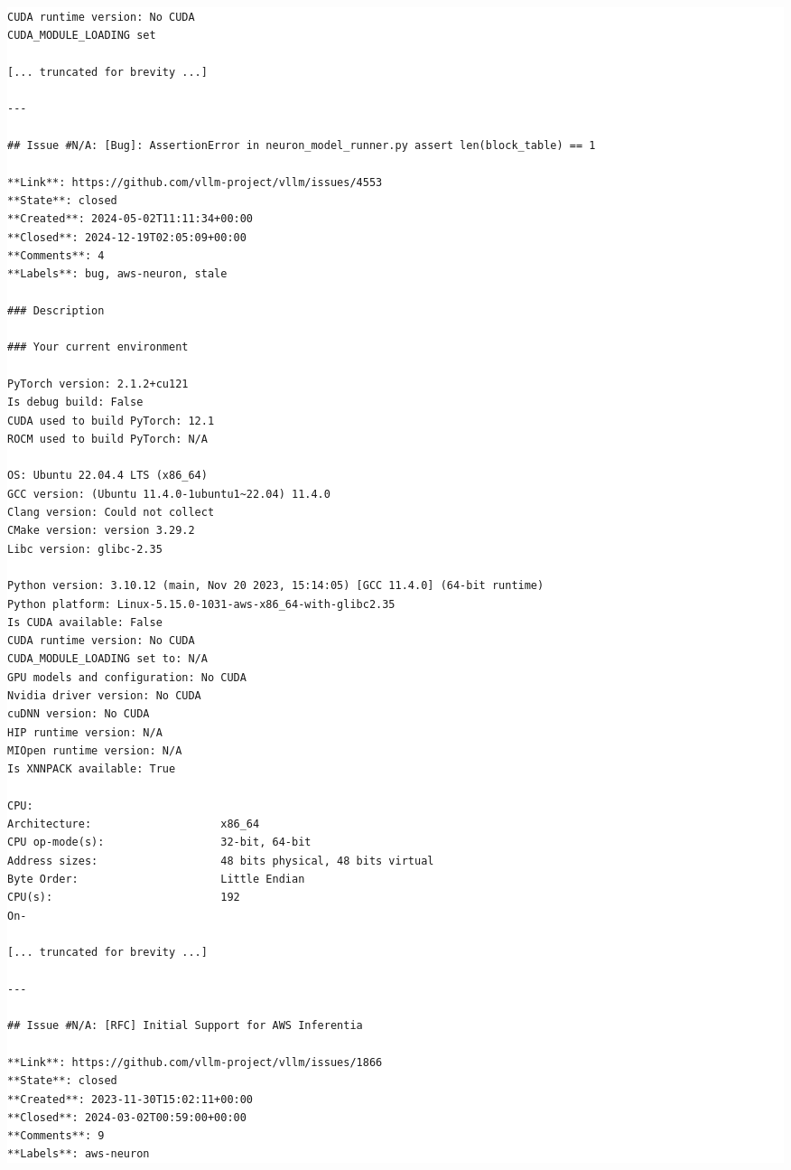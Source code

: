 ```text
CUDA runtime version: No CUDA
CUDA_MODULE_LOADING set

[... truncated for brevity ...]

---

## Issue #N/A: [Bug]: AssertionError in neuron_model_runner.py assert len(block_table) == 1

**Link**: https://github.com/vllm-project/vllm/issues/4553
**State**: closed
**Created**: 2024-05-02T11:11:34+00:00
**Closed**: 2024-12-19T02:05:09+00:00
**Comments**: 4
**Labels**: bug, aws-neuron, stale

### Description

### Your current environment

PyTorch version: 2.1.2+cu121
Is debug build: False
CUDA used to build PyTorch: 12.1
ROCM used to build PyTorch: N/A

OS: Ubuntu 22.04.4 LTS (x86_64)
GCC version: (Ubuntu 11.4.0-1ubuntu1~22.04) 11.4.0
Clang version: Could not collect
CMake version: version 3.29.2
Libc version: glibc-2.35

Python version: 3.10.12 (main, Nov 20 2023, 15:14:05) [GCC 11.4.0] (64-bit runtime)
Python platform: Linux-5.15.0-1031-aws-x86_64-with-glibc2.35
Is CUDA available: False
CUDA runtime version: No CUDA
CUDA_MODULE_LOADING set to: N/A
GPU models and configuration: No CUDA
Nvidia driver version: No CUDA
cuDNN version: No CUDA
HIP runtime version: N/A
MIOpen runtime version: N/A
Is XNNPACK available: True

CPU:
Architecture:                    x86_64
CPU op-mode(s):                  32-bit, 64-bit
Address sizes:                   48 bits physical, 48 bits virtual
Byte Order:                      Little Endian
CPU(s):                          192
On-

[... truncated for brevity ...]

---

## Issue #N/A: [RFC] Initial Support for AWS Inferentia

**Link**: https://github.com/vllm-project/vllm/issues/1866
**State**: closed
**Created**: 2023-11-30T15:02:11+00:00
**Closed**: 2024-03-02T00:59:00+00:00
**Comments**: 9
**Labels**: aws-neuron
```